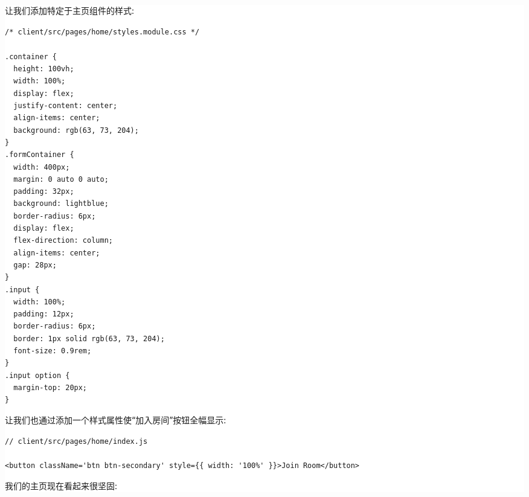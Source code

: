 让我们添加特定于主页组件的样式:

```
/* client/src/pages/home/styles.module.css */

.container {
  height: 100vh;
  width: 100%;
  display: flex;
  justify-content: center;
  align-items: center;
  background: rgb(63, 73, 204);
}
.formContainer {
  width: 400px;
  margin: 0 auto 0 auto;
  padding: 32px;
  background: lightblue;
  border-radius: 6px;
  display: flex;
  flex-direction: column;
  align-items: center;
  gap: 28px;
}
.input {
  width: 100%;
  padding: 12px;
  border-radius: 6px;
  border: 1px solid rgb(63, 73, 204);
  font-size: 0.9rem;
}
.input option {
  margin-top: 20px;
} 
```

让我们也通过添加一个样式属性使“加入房间”按钮全幅显示:

```
// client/src/pages/home/index.js

<button className='btn btn-secondary' style={{ width: '100%' }}>Join Room</button>
```

我们的主页现在看起来很坚固:
